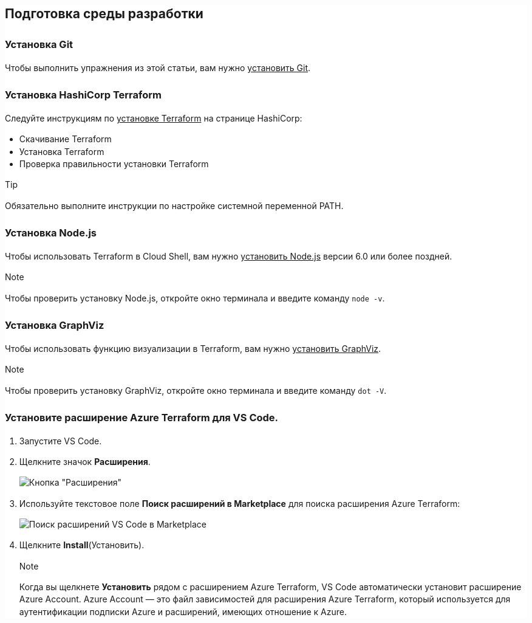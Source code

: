 ## <a name="prepare-your-dev-environment"></a>Подготовка среды разработки

### <a name="install-git"></a>Установка Git

Чтобы выполнить упражнения из этой статьи, вам нужно [установить Git](https://git-scm.com/).

### <a name="install-hashicorp-terraform"></a>Установка HashiCorp Terraform

Следуйте инструкциям по [установке Terraform](https://www.terraform.io/intro/getting-started/install.html) на странице HashiCorp:

- Скачивание Terraform
- Установка Terraform
- Проверка правильности установки Terraform

>[!Tip]
>Обязательно выполните инструкции по настройке системной переменной PATH.

### <a name="install-nodejs"></a>Установка Node.js

Чтобы использовать Terraform в Cloud Shell, вам нужно [установить Node.js](https://nodejs.org/) версии 6.0 или более поздней.

>[!NOTE]
>Чтобы проверить установку Node.js, откройте окно терминала и введите команду `node -v`.

### <a name="install-graphviz"></a>Установка GraphViz

Чтобы использовать функцию визуализации в Terraform, вам нужно [установить GraphViz](http://graphviz.org/).

>[!NOTE]
>Чтобы проверить установку GraphViz, откройте окно терминала и введите команду `dot -V`.

### <a name="install-the-azure-terraform-vs-code-extension"></a>Установите расширение Azure Terraform для VS Code.

1. Запустите VS Code.
2. Щелкните значок **Расширения**.

    ![Кнопка "Расширения"](media/terraform-vscode-extension/tf-vscode-extensions-button.png)

3. Используйте текстовое поле **Поиск расширений в Marketplace** для поиска расширения Azure Terraform:

    ![Поиск расширений VS Code в Marketplace](media/terraform-vscode-extension/tf-search-extensions.png)

4. Щелкните **Install**(Установить).

    >[!NOTE]
    >Когда вы щелкнете **Установить** рядом с расширением Azure Terraform, VS Code автоматически установит расширение Azure Account. Azure Account — это файл зависимостей для расширения Azure Terraform, который используется для аутентификации подписки Azure и расширений, имеющих отношение к Azure.

